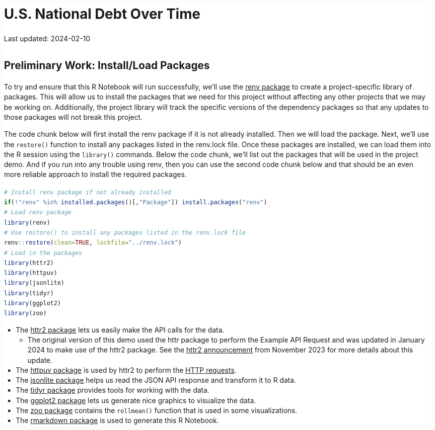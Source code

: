 U.S. National Debt Over Time
================
Last updated: 2024-02-10

## Preliminary Work: Install/Load Packages

To try and ensure that this R Notebook will run successfully, we’ll use
the [renv
package](https://cran.r-project.org/web/packages/renv/index.html) to
create a project-specific library of packages. This will allow us to
install the packages that we need for this project without affecting any
other projects that we may be working on. Additionally, the project
library will track the specific versions of the dependency packages so
that any updates to those packages will not break this project.

The code chunk below will first install the renv package if it is not
already installed. Then we will load the package. Next, we’ll use the
`restore()` function to install any packages listed in the renv.lock
file. Once these packages are installed, we can load them into the R
session using the `library()` commands. Below the code chunk, we’ll list
out the packages that will be used in the project demo. And if you run
into any trouble using renv, then you can use the second code chunk
below and that should be an even more reliable approach to install the
required packages.

``` r
# Install renv package if not already installed
if(!"renv" %in% installed.packages()[,"Package"]) install.packages("renv")
# Load renv package
library(renv)
# Use restore() to install any packages listed in the renv.lock file
renv::restore(clean=TRUE, lockfile="../renv.lock")
# Load in the packages
library(httr2)
library(httpuv)
library(jsonlite)
library(tidyr)
library(ggplot2)
library(zoo)
```

- The [httr2 package](https://cran.r-project.org/package=httr2) lets us
  easily make the API calls for the data.
  - The original version of this demo used the httr package to perform
    the Example API Request and was updated in January 2024 to make use
    of the httr2 package. See the [httr2
    announcement](https://www.tidyverse.org/blog/2023/11/httr2-1-0-0/)
    from November 2023 for more details about this update.
- The [httpuv package](https://cran.r-project.org/package=httpuv) is
  used by httr2 to perform the [HTTP
  requests](https://search.brave.com/search?q=HTTP).
- The [jsonlite package](https://cran.r-project.org/package=jsonlite)
  helps us read the JSON API response and transform it to R data.
- The [tidyr package](https://cran.r-project.org/package=tidyr) provides
  tools for working with the data.
- The [ggplot2 package](https://cran.r-project.org/package=ggplot2) lets
  us generate nice graphics to visualize the data.
- The [zoo package](https://cran.r-project.org/package=zoo) contains the
  `rollmean()` function that is used in some visualizations.
- The [rmarkdown package](https://cran.r-project.org/package=rmarkdown)
  is used to generate this R Notebook.
